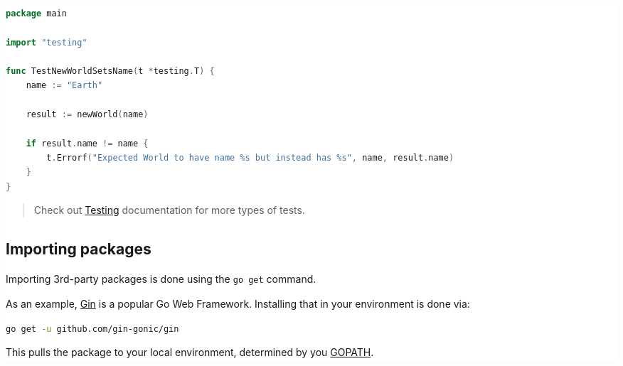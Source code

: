 ```go
package main

import "testing"

func TestNewWorldSetsName(t *testing.T) {
	name := "Earth"

	result := newWorld(name)

	if result.name != name {
		t.Errorf("Expected World to have name %s but instead has %s", name, result.name)
	}
}
```

> Check out [Testing](https://pkg.go.dev/testing) documentation for more types of tests.


## Importing packages

Importing 3rd-party packages is done using the `go get` command.

As an example, [Gin](https://github.com/gin-gonic/gin#installation) is a popular Go Web Framework. Installing that in your environment is done via:

```bash
go get -u github.com/gin-gonic/gin
```

This pulls the package to your local environment, determined by you [GOPATH](https://go.dev/doc/gopath_code#remote).